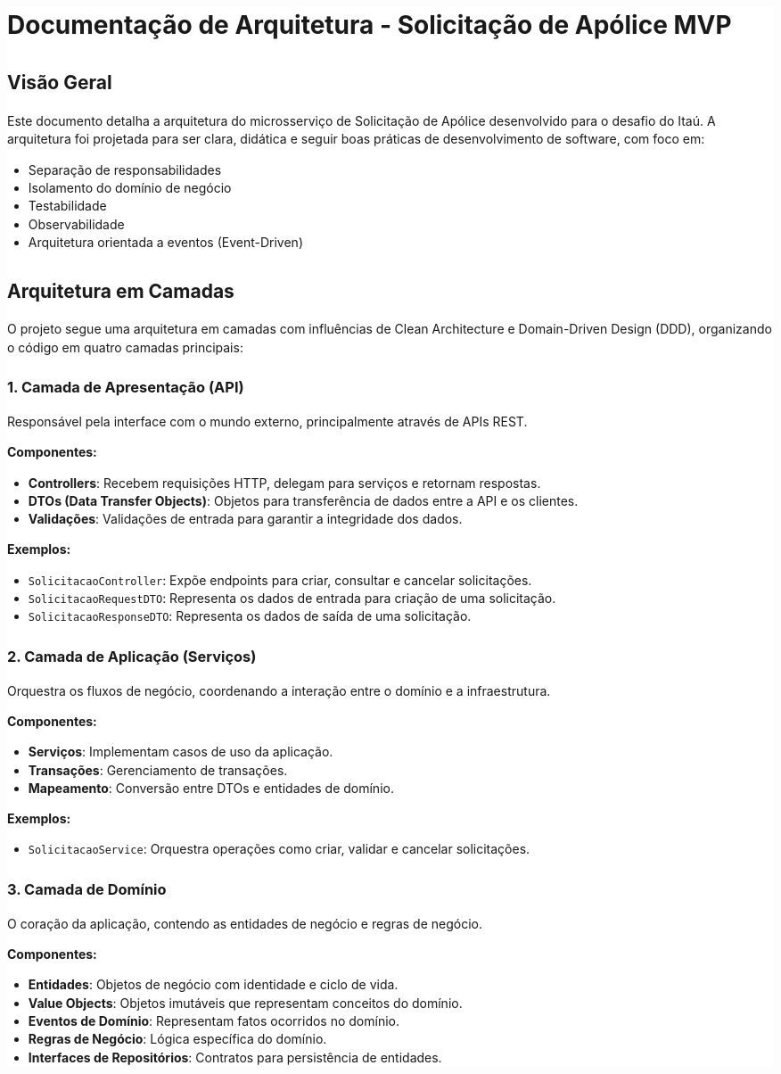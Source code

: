 # Documentação de Arquitetura - Solicitação de Apólice MVP

## Visão Geral

Este documento detalha a arquitetura do microsserviço de Solicitação de Apólice desenvolvido para o desafio do Itaú. A arquitetura foi projetada para ser clara, didática e seguir boas práticas de desenvolvimento de software, com foco em:

- Separação de responsabilidades
- Isolamento do domínio de negócio
- Testabilidade
- Observabilidade
- Arquitetura orientada a eventos (Event-Driven)

## Arquitetura em Camadas

O projeto segue uma arquitetura em camadas com influências de Clean Architecture e Domain-Driven Design (DDD), organizando o código em quatro camadas principais:

### 1. Camada de Apresentação (API)

Responsável pela interface com o mundo externo, principalmente através de APIs REST.

**Componentes:**
- **Controllers**: Recebem requisições HTTP, delegam para serviços e retornam respostas.
- **DTOs (Data Transfer Objects)**: Objetos para transferência de dados entre a API e os clientes.
- **Validações**: Validações de entrada para garantir a integridade dos dados.

**Exemplos:**
- `SolicitacaoController`: Expõe endpoints para criar, consultar e cancelar solicitações.
- `SolicitacaoRequestDTO`: Representa os dados de entrada para criação de uma solicitação.
- `SolicitacaoResponseDTO`: Representa os dados de saída de uma solicitação.

### 2. Camada de Aplicação (Serviços)

Orquestra os fluxos de negócio, coordenando a interação entre o domínio e a infraestrutura.

**Componentes:**
- **Serviços**: Implementam casos de uso da aplicação.
- **Transações**: Gerenciamento de transações.
- **Mapeamento**: Conversão entre DTOs e entidades de domínio.

**Exemplos:**
- `SolicitacaoService`: Orquestra operações como criar, validar e cancelar solicitações.

### 3. Camada de Domínio

O coração da aplicação, contendo as entidades de negócio e regras de negócio.

**Componentes:**
- **Entidades**: Objetos de negócio com identidade e ciclo de vida.
- **Value Objects**: Objetos imutáveis que representam conceitos do domínio.
- **Eventos de Domínio**: Representam fatos ocorridos no domínio.
- **Regras de Negócio**: Lógica específica do domínio.
- **Interfaces de Repositórios**: Contratos para persistência de entidades.
